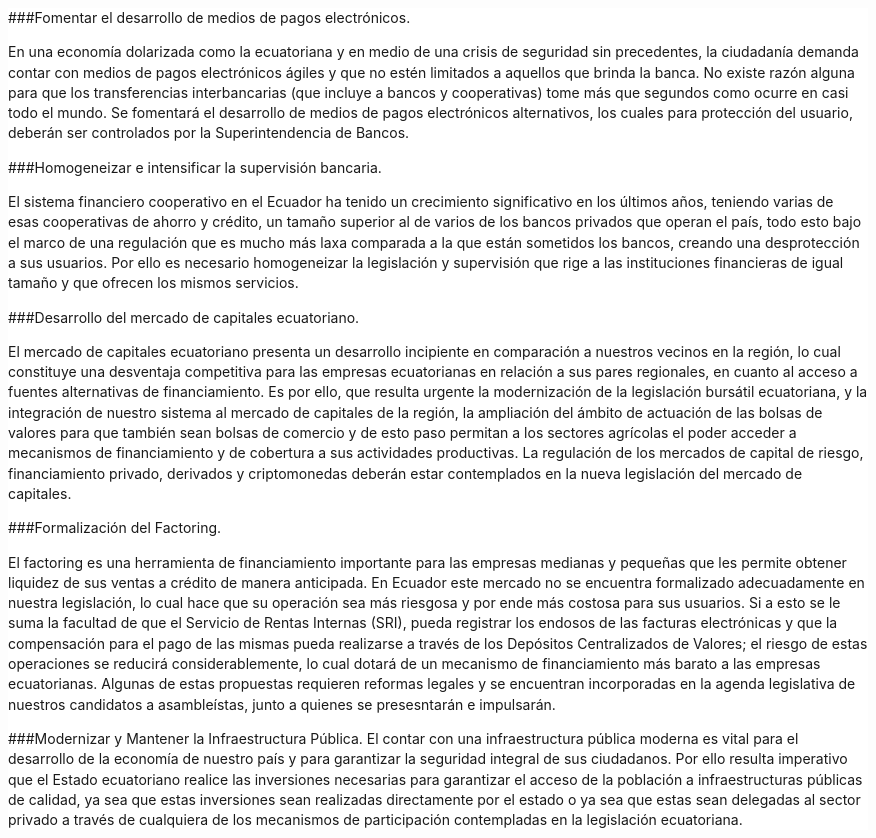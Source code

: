###Fomentar el desarrollo de medios de pagos electrónicos.

En una economía dolarizada como la ecuatoriana y en medio de una crisis de seguridad sin precedentes, la ciudadanía demanda contar con 
medios de pagos electrónicos ágiles y que no estén limitados a aquellos que brinda la banca. No existe razón alguna para que los transferencias 
interbancarias (que incluye a bancos y cooperativas) tome más que segundos como ocurre en casi todo el mundo. Se fomentará el desarrollo 
de medios de pagos electrónicos alternativos, los cuales para protección del usuario, deberán ser controlados por la Superintendencia de Bancos.

###Homogeneizar e intensificar la supervisión bancaria.

El sistema financiero cooperativo en el Ecuador ha tenido un crecimiento significativo en los últimos años, teniendo varias de esas cooperativas de ahorro y crédito, un tamaño superior al de varios de los bancos privados que operan el país, todo esto bajo el marco de una regulación que es 
mucho más laxa comparada a la que están sometidos los bancos, creando una desprotección a sus usuarios. Por ello es necesario 
homogeneizar la legislación y supervisión que rige a las instituciones financieras de igual tamaño y que ofrecen los mismos servicios. 

###Desarrollo del mercado de capitales ecuatoriano.

El mercado de capitales ecuatoriano presenta un desarrollo incipiente en comparación a nuestros vecinos en la región, lo cual constituye una 
desventaja competitiva para las empresas ecuatorianas en relación a sus pares regionales, en cuanto al acceso a fuentes alternativas de 
financiamiento. Es por ello, que resulta urgente la modernización de la legislación bursátil ecuatoriana, y la integración de nuestro sistema al 
mercado de capitales de la región, la ampliación del ámbito de actuación de las bolsas de valores para que también sean bolsas de comercio y de esto paso permitan a los sectores agrícolas el poder acceder a mecanismos de financiamiento y de cobertura a sus actividades productivas. La regulación de los mercados de capital de riesgo, financiamiento privado, derivados y criptomonedas deberán estar contemplados en la nueva legislación del mercado de capitales. 

###Formalización del Factoring.

El factoring es una herramienta de financiamiento importante para las empresas medianas y pequeñas que les permite obtener liquidez de sus 
ventas a crédito de manera anticipada. En Ecuador este mercado no se encuentra formalizado adecuadamente en nuestra legislación, lo cual 
hace que su operación sea más riesgosa y por ende más costosa para sus usuarios. Si a esto se le suma la facultad de que el Servicio de Rentas 
Internas (SRI), pueda registrar los endosos de las facturas electrónicas y que la compensación para el pago de las mismas pueda realizarse a 
través de los Depósitos Centralizados de Valores; el riesgo de estas operaciones se reducirá considerablemente, lo cual dotará de un mecanismo de financiamiento más barato a las empresas ecuatorianas. 
Algunas de estas propuestas requieren reformas legales y se encuentran incorporadas en la agenda legislativa de nuestros candidatos a asambleístas, junto a quienes se presesntarán e impulsarán. 

###Modernizar y Mantener la Infraestructura Pública. 
El contar con una infraestructura pública moderna es vital para el desarrollo de la economía de nuestro país y para garantizar la seguridad 
integral de sus ciudadanos. Por ello resulta imperativo que el Estado ecuatoriano realice las inversiones necesarias para garantizar el acceso 
de la población a infraestructuras públicas de calidad, ya sea que estas inversiones sean realizadas directamente por el estado o ya sea que estas 
sean delegadas al sector privado a través de cualquiera de los mecanismos de participación contempladas en la legislación ecuatoriana. 
